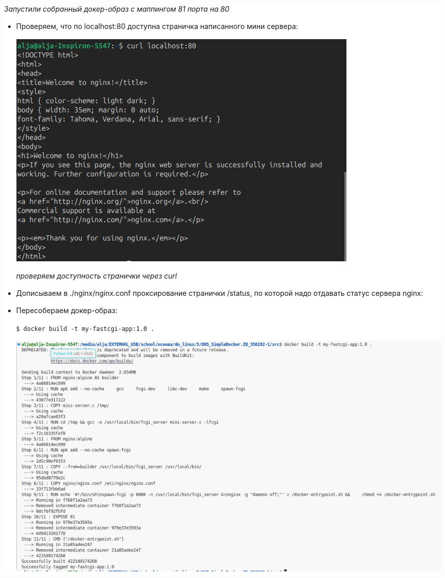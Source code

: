   *Запустили собранный докер-образ с маппингом 81 порта на 80*

- Проверяем, что по localhost:80 доступна страничка написанного мини сервера:

  ![](img/curl-my.png)
  
  *проверяем доступность странички через curl*


- Дописываем в ./nginx/nginx.conf проксирование странички /status, по которой надо отдавать статус сервера nginx:



- Пересобераем докер-образ:
  ```
  $ docker build -t my-fastcgi-app:1.0 .
  ```
  ![](img/docker-re-build.png)
  